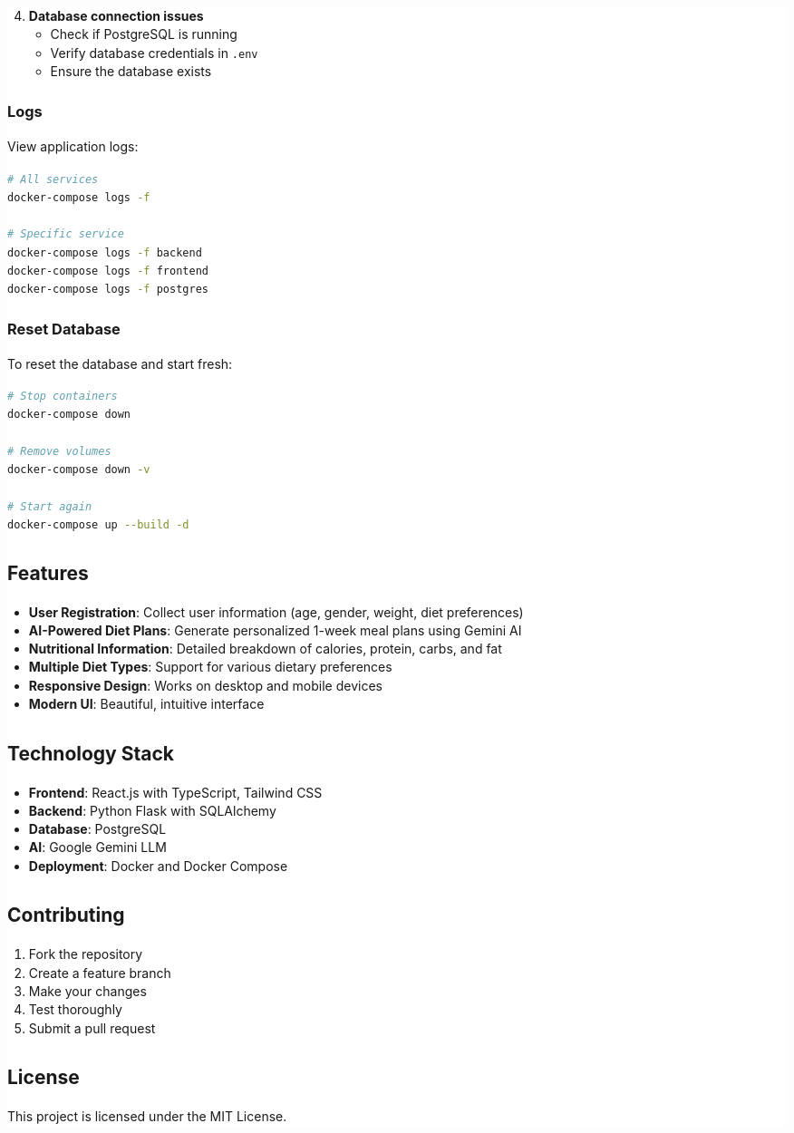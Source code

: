 4. **Database connection issues**
   - Check if PostgreSQL is running
   - Verify database credentials in `.env`
   - Ensure the database exists

### Logs

View application logs:

```bash
# All services
docker-compose logs -f

# Specific service
docker-compose logs -f backend
docker-compose logs -f frontend
docker-compose logs -f postgres
```

### Reset Database

To reset the database and start fresh:

```bash
# Stop containers
docker-compose down

# Remove volumes
docker-compose down -v

# Start again
docker-compose up --build -d
```

## Features

- **User Registration**: Collect user information (age, gender, weight, diet preferences)
- **AI-Powered Diet Plans**: Generate personalized 1-week meal plans using Gemini AI
- **Nutritional Information**: Detailed breakdown of calories, protein, carbs, and fat
- **Multiple Diet Types**: Support for various dietary preferences
- **Responsive Design**: Works on desktop and mobile devices
- **Modern UI**: Beautiful, intuitive interface

## Technology Stack

- **Frontend**: React.js with TypeScript, Tailwind CSS
- **Backend**: Python Flask with SQLAlchemy
- **Database**: PostgreSQL
- **AI**: Google Gemini LLM
- **Deployment**: Docker and Docker Compose

## Contributing

1. Fork the repository
2. Create a feature branch
3. Make your changes
4. Test thoroughly
5. Submit a pull request

## License

This project is licensed under the MIT License.
